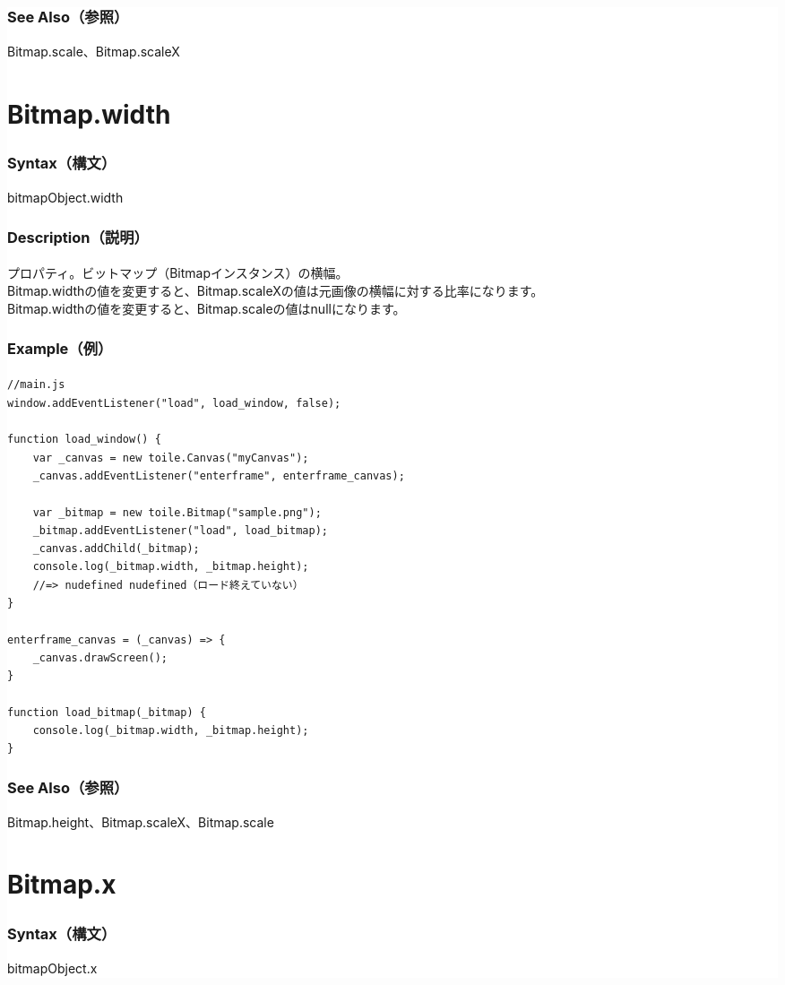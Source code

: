 ### See Also（参照）
Bitmap.scale、Bitmap.scaleX


<a name="Bitmapwidth"></a>
# Bitmap.width

### Syntax（構文）
bitmapObject.width

### Description（説明）
プロパティ。ビットマップ（Bitmapインスタンス）の横幅。  
Bitmap.widthの値を変更すると、Bitmap.scaleXの値は元画像の横幅に対する比率になります。  
Bitmap.widthの値を変更すると、Bitmap.scaleの値はnullになります。

### Example（例）
```
//main.js
window.addEventListener("load", load_window, false);

function load_window() {
	var _canvas = new toile.Canvas("myCanvas");
	_canvas.addEventListener("enterframe", enterframe_canvas);

	var _bitmap = new toile.Bitmap("sample.png");
	_bitmap.addEventListener("load", load_bitmap);
	_canvas.addChild(_bitmap);
	console.log(_bitmap.width, _bitmap.height);
	//=> nudefined nudefined（ロード終えていない）
}

enterframe_canvas = (_canvas) => {
	_canvas.drawScreen();
}

function load_bitmap(_bitmap) {
	console.log(_bitmap.width, _bitmap.height);
}
```

### See Also（参照）
Bitmap.height、Bitmap.scaleX、Bitmap.scale


<a name="Bitmapx"></a>
# Bitmap.x

### Syntax（構文）
bitmapObject.x
